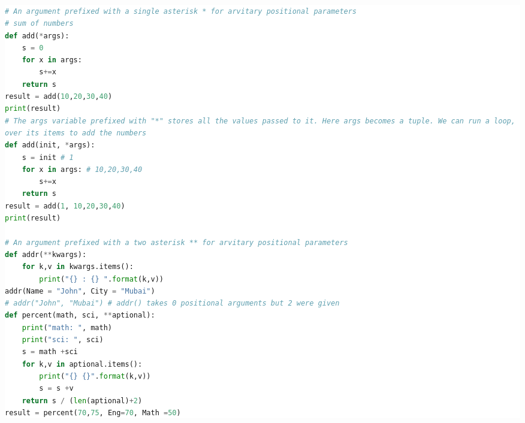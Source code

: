 ```python
# An argument prefixed with a single asterisk * for arvitary positional parameters
# sum of numbers
def add(*args):
    s = 0
    for x in args:
        s+=x
    return s
result = add(10,20,30,40)
print(result)
# The args variable prefixed with "*" stores all the values passed to it. Here args becomes a tuple. We can run a loop, over its items to add the numbers
def add(init, *args):
    s = init # 1
    for x in args: # 10,20,30,40
        s+=x
    return s
result = add(1, 10,20,30,40)
print(result)

# An argument prefixed with a two asterisk ** for arvitary positional parameters
def addr(**kwargs):
    for k,v in kwargs.items():
        print("{} : {} ".format(k,v))
addr(Name = "John", City = "Mubai")
# addr("John", "Mubai") # addr() takes 0 positional arguments but 2 were given
def percent(math, sci, **aptional):
    print("math: ", math)
    print("sci: ", sci)
    s = math +sci
    for k,v in aptional.items():
        print("{} {}".format(k,v))
        s = s +v
    return s / (len(aptional)+2)
result = percent(70,75, Eng=70, Math =50)

```